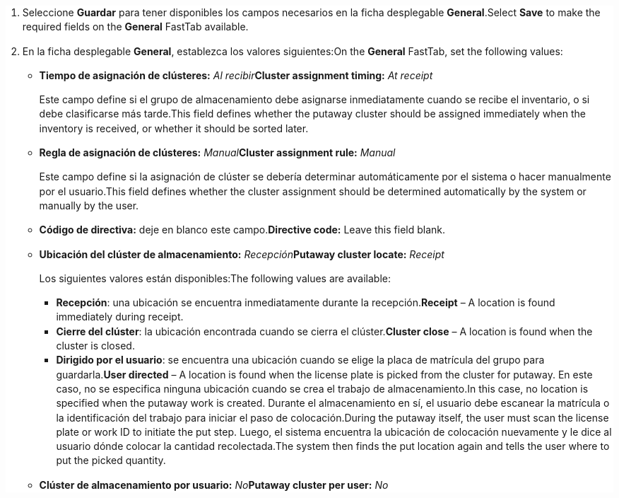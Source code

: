1. <span data-ttu-id="6f13d-125">Seleccione **Guardar** para tener disponibles los campos necesarios en la ficha desplegable **General**.</span><span class="sxs-lookup"><span data-stu-id="6f13d-125">Select **Save** to make the required fields on the **General** FastTab available.</span></span>
1. <span data-ttu-id="6f13d-126">En la ficha desplegable **General**, establezca los valores siguientes:</span><span class="sxs-lookup"><span data-stu-id="6f13d-126">On the **General** FastTab, set the following values:</span></span>

    - <span data-ttu-id="6f13d-127">**Tiempo de asignación de clústeres:** *Al recibir*</span><span class="sxs-lookup"><span data-stu-id="6f13d-127">**Cluster assignment timing:** *At receipt*</span></span>

        <span data-ttu-id="6f13d-128">Este campo define si el grupo de almacenamiento debe asignarse inmediatamente cuando se recibe el inventario, o si debe clasificarse más tarde.</span><span class="sxs-lookup"><span data-stu-id="6f13d-128">This field defines whether the putaway cluster should be assigned immediately when the inventory is received, or whether it should be sorted later.</span></span>

    - <span data-ttu-id="6f13d-129">**Regla de asignación de clústeres:** *Manual*</span><span class="sxs-lookup"><span data-stu-id="6f13d-129">**Cluster assignment rule:** *Manual*</span></span>

        <span data-ttu-id="6f13d-130">Este campo define si la asignación de clúster se debería determinar automáticamente por el sistema o hacer manualmente por el usuario.</span><span class="sxs-lookup"><span data-stu-id="6f13d-130">This field defines whether the cluster assignment should be determined automatically by the system or manually by the user.</span></span>

    - <span data-ttu-id="6f13d-131">**Código de directiva:** deje en blanco este campo.</span><span class="sxs-lookup"><span data-stu-id="6f13d-131">**Directive code:** Leave this field blank.</span></span>
    - <span data-ttu-id="6f13d-132">**Ubicación del clúster de almacenamiento:** *Recepción*</span><span class="sxs-lookup"><span data-stu-id="6f13d-132">**Putaway cluster locate:** *Receipt*</span></span>

        <span data-ttu-id="6f13d-133">Los siguientes valores están disponibles:</span><span class="sxs-lookup"><span data-stu-id="6f13d-133">The following values are available:</span></span>

        - <span data-ttu-id="6f13d-134">**Recepción**: una ubicación se encuentra inmediatamente durante la recepción.</span><span class="sxs-lookup"><span data-stu-id="6f13d-134">**Receipt** – A location is found immediately during receipt.</span></span>
        - <span data-ttu-id="6f13d-135">**Cierre del clúster**: la ubicación encontrada cuando se cierra el clúster.</span><span class="sxs-lookup"><span data-stu-id="6f13d-135">**Cluster close** – A location is found when the cluster is closed.</span></span>
        - <span data-ttu-id="6f13d-136">**Dirigido por el usuario**: se encuentra una ubicación cuando se elige la placa de matrícula del grupo para guardarla.</span><span class="sxs-lookup"><span data-stu-id="6f13d-136">**User directed** – A location is found when the license plate is picked from the cluster for putaway.</span></span> <span data-ttu-id="6f13d-137">En este caso, no se especifica ninguna ubicación cuando se crea el trabajo de almacenamiento.</span><span class="sxs-lookup"><span data-stu-id="6f13d-137">In this case, no location is specified when the putaway work is created.</span></span> <span data-ttu-id="6f13d-138">Durante el almacenamiento en sí, el usuario debe escanear la matrícula o la identificación del trabajo para iniciar el paso de colocación.</span><span class="sxs-lookup"><span data-stu-id="6f13d-138">During the putaway itself, the user must scan the license plate or work ID to initiate the put step.</span></span> <span data-ttu-id="6f13d-139">Luego, el sistema encuentra la ubicación de colocación nuevamente y le dice al usuario dónde colocar la cantidad recolectada.</span><span class="sxs-lookup"><span data-stu-id="6f13d-139">The system then finds the put location again and tells the user where to put the picked quantity.</span></span>

    - <span data-ttu-id="6f13d-140">**Clúster de almacenamiento por usuario:** *No*</span><span class="sxs-lookup"><span data-stu-id="6f13d-140">**Putaway cluster per user:** *No*</span></span>
